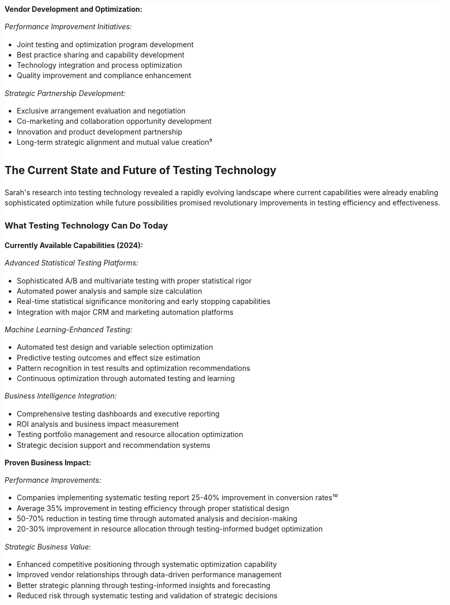 **Vendor Development and Optimization:**

*Performance Improvement Initiatives:*
- Joint testing and optimization program development
- Best practice sharing and capability development
- Technology integration and process optimization
- Quality improvement and compliance enhancement

*Strategic Partnership Development:*
- Exclusive arrangement evaluation and negotiation
- Co-marketing and collaboration opportunity development
- Innovation and product development partnership
- Long-term strategic alignment and mutual value creation⁹

## The Current State and Future of Testing Technology

Sarah's research into testing technology revealed a rapidly evolving landscape where current capabilities were already enabling sophisticated optimization while future possibilities promised revolutionary improvements in testing efficiency and effectiveness.

### What Testing Technology Can Do Today

**Currently Available Capabilities (2024):**

*Advanced Statistical Testing Platforms:*
- Sophisticated A/B and multivariate testing with proper statistical rigor
- Automated power analysis and sample size calculation
- Real-time statistical significance monitoring and early stopping capabilities
- Integration with major CRM and marketing automation platforms

*Machine Learning-Enhanced Testing:*
- Automated test design and variable selection optimization
- Predictive testing outcomes and effect size estimation
- Pattern recognition in test results and optimization recommendations
- Continuous optimization through automated testing and learning

*Business Intelligence Integration:*
- Comprehensive testing dashboards and executive reporting
- ROI analysis and business impact measurement
- Testing portfolio management and resource allocation optimization
- Strategic decision support and recommendation systems

**Proven Business Impact:**

*Performance Improvements:*
- Companies implementing systematic testing report 25-40% improvement in conversion rates¹⁰
- Average 35% improvement in testing efficiency through proper statistical design
- 50-70% reduction in testing time through automated analysis and decision-making
- 20-30% improvement in resource allocation through testing-informed budget optimization

*Strategic Business Value:*
- Enhanced competitive positioning through systematic optimization capability
- Improved vendor relationships through data-driven performance management
- Better strategic planning through testing-informed insights and forecasting
- Reduced risk through systematic testing and validation of strategic decisions
